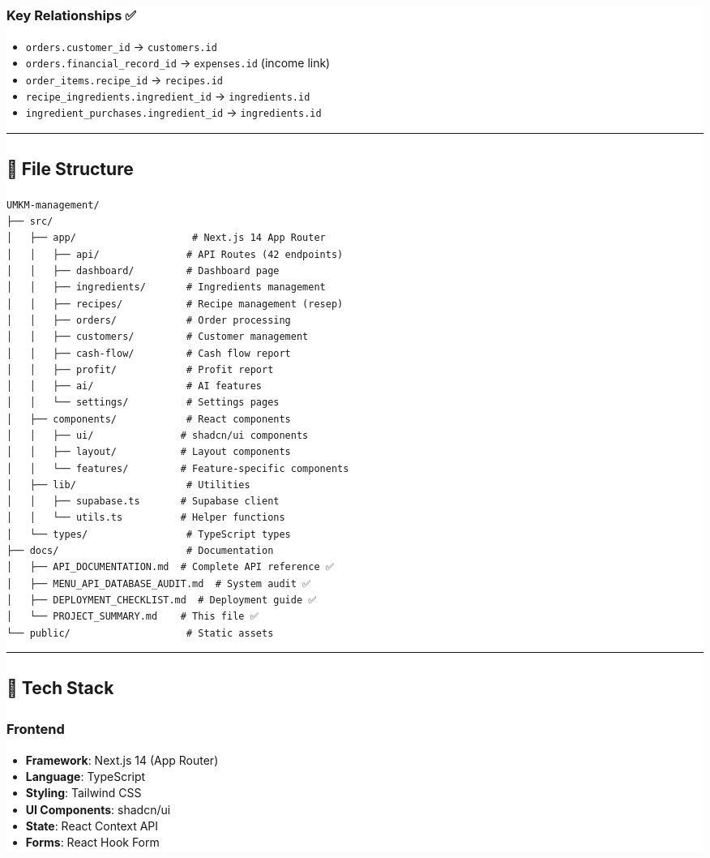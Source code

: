 ### Key Relationships ✅
- `orders.customer_id` → `customers.id`
- `orders.financial_record_id` → `expenses.id` (income link)
- `order_items.recipe_id` → `recipes.id`
- `recipe_ingredients.ingredient_id` → `ingredients.id`
- `ingredient_purchases.ingredient_id` → `ingredients.id`

---

## 📁 File Structure

```
UMKM-management/
├── src/
│   ├── app/                    # Next.js 14 App Router
│   │   ├── api/               # API Routes (42 endpoints)
│   │   ├── dashboard/         # Dashboard page
│   │   ├── ingredients/       # Ingredients management
│   │   ├── recipes/           # Recipe management (resep)
│   │   ├── orders/            # Order processing
│   │   ├── customers/         # Customer management
│   │   ├── cash-flow/         # Cash flow report
│   │   ├── profit/            # Profit report
│   │   ├── ai/                # AI features
│   │   └── settings/          # Settings pages
│   ├── components/            # React components
│   │   ├── ui/               # shadcn/ui components
│   │   ├── layout/           # Layout components
│   │   └── features/         # Feature-specific components
│   ├── lib/                   # Utilities
│   │   ├── supabase.ts       # Supabase client
│   │   └── utils.ts          # Helper functions
│   └── types/                 # TypeScript types
├── docs/                      # Documentation
│   ├── API_DOCUMENTATION.md  # Complete API reference ✅
│   ├── MENU_API_DATABASE_AUDIT.md  # System audit ✅
│   ├── DEPLOYMENT_CHECKLIST.md  # Deployment guide ✅
│   └── PROJECT_SUMMARY.md    # This file ✅
└── public/                    # Static assets
```

---

## 🎨 Tech Stack

### Frontend
- **Framework**: Next.js 14 (App Router)
- **Language**: TypeScript
- **Styling**: Tailwind CSS
- **UI Components**: shadcn/ui
- **State**: React Context API
- **Forms**: React Hook Form
